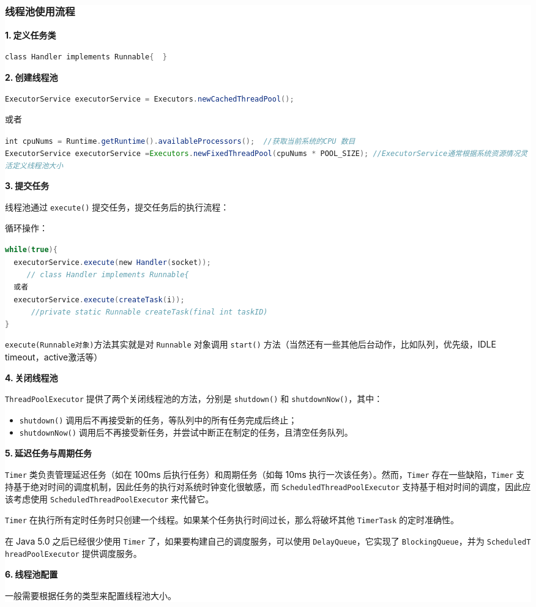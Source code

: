 ### 线程池使用流程

**1. 定义任务类**

```java
class Handler implements Runnable{  }
```

**2. 创建线程池**

```java
ExecutorService executorService = Executors.newCachedThreadPool();  
```

或者

```java
int cpuNums = Runtime.getRuntime().availableProcessors();  //获取当前系统的CPU 数目  
ExecutorService executorService =Executors.newFixedThreadPool(cpuNums * POOL_SIZE); //ExecutorService通常根据系统资源情况灵活定义线程池大小  
```

**3. 提交任务**

线程池通过 `execute()` 提交任务，提交任务后的执行流程：

循环操作：

```java
while(true){  
  executorService.execute(new Handler(socket));   
     // class Handler implements Runnable{  
  或者  
  executorService.execute(createTask(i));  
      //private static Runnable createTask(final int taskID)  
}  
```
`execute(Runnable对象)`方法其实就是对 `Runnable` 对象调用 `start()` 方法（当然还有一些其他后台动作，比如队列，优先级，IDLE timeout，active激活等）

**4. 关闭线程池**

`ThreadPoolExecutor` 提供了两个关闭线程池的方法，分别是 `shutdown()` 和 `shutdownNow()`，其中：
- `shutdown()` 调用后不再接受新的任务，等队列中的所有任务完成后终止；
- `shutdownNow()` 调用后不再接受新任务，并尝试中断正在制定的任务，且清空任务队列。


**5. 延迟任务与周期任务**

`Timer` 类负责管理延迟任务（如在 100ms 后执行任务）和周期任务（如每 10ms 执行一次该任务）。然而，`Timer` 存在一些缺陷，`Timer` 支持基于绝对时间的调度机制，因此任务的执行对系统时钟变化很敏感，而 `ScheduledThreadPoolExecutor` 支持基于相对时间的调度，因此应该考虑使用 `ScheduledThreadPoolExecutor` 来代替它。

`Timer` 在执行所有定时任务时只创建一个线程。如果某个任务执行时间过长，那么将破坏其他 `TimerTask` 的定时准确性。

在 Java 5.0 之后已经很少使用 `Timer` 了，如果要构建自己的调度服务，可以使用 `DelayQueue`，它实现了 `BlockingQueue`，并为 `ScheduledThreadPoolExecutor` 提供调度服务。

**6. 线程池配置**

一般需要根据任务的类型来配置线程池大小。
